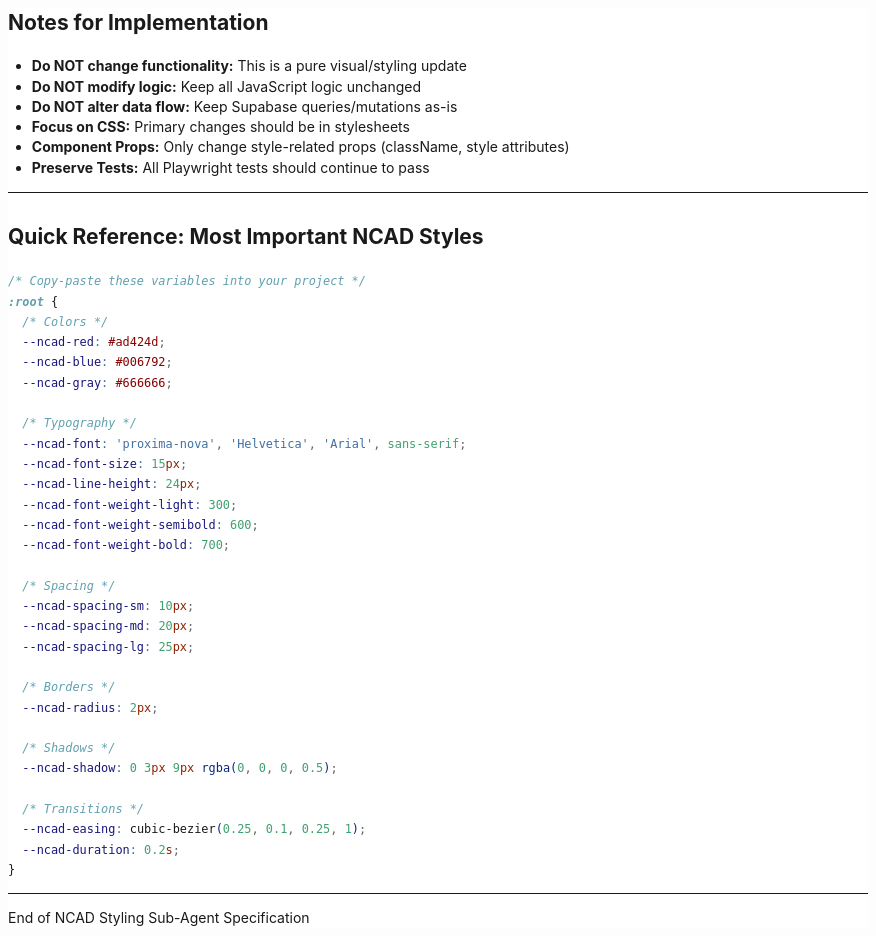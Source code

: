 ## Notes for Implementation

- **Do NOT change functionality:** This is a pure visual/styling update
- **Do NOT modify logic:** Keep all JavaScript logic unchanged
- **Do NOT alter data flow:** Keep Supabase queries/mutations as-is
- **Focus on CSS:** Primary changes should be in stylesheets
- **Component Props:** Only change style-related props (className, style attributes)
- **Preserve Tests:** All Playwright tests should continue to pass

---

## Quick Reference: Most Important NCAD Styles

```css
/* Copy-paste these variables into your project */
:root {
  /* Colors */
  --ncad-red: #ad424d;
  --ncad-blue: #006792;
  --ncad-gray: #666666;

  /* Typography */
  --ncad-font: 'proxima-nova', 'Helvetica', 'Arial', sans-serif;
  --ncad-font-size: 15px;
  --ncad-line-height: 24px;
  --ncad-font-weight-light: 300;
  --ncad-font-weight-semibold: 600;
  --ncad-font-weight-bold: 700;

  /* Spacing */
  --ncad-spacing-sm: 10px;
  --ncad-spacing-md: 20px;
  --ncad-spacing-lg: 25px;

  /* Borders */
  --ncad-radius: 2px;

  /* Shadows */
  --ncad-shadow: 0 3px 9px rgba(0, 0, 0, 0.5);

  /* Transitions */
  --ncad-easing: cubic-bezier(0.25, 0.1, 0.25, 1);
  --ncad-duration: 0.2s;
}
```

---

End of NCAD Styling Sub-Agent Specification
